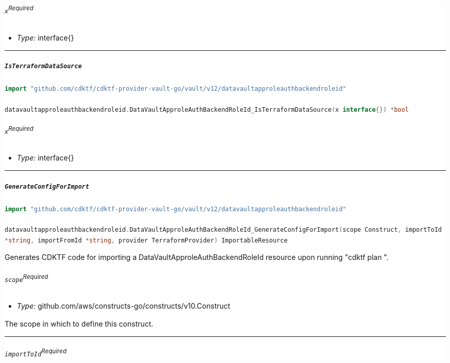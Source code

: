 ###### `x`<sup>Required</sup> <a name="x" id="@cdktf/provider-vault.dataVaultApproleAuthBackendRoleId.DataVaultApproleAuthBackendRoleId.isTerraformElement.parameter.x"></a>

- *Type:* interface{}

---

##### `IsTerraformDataSource` <a name="IsTerraformDataSource" id="@cdktf/provider-vault.dataVaultApproleAuthBackendRoleId.DataVaultApproleAuthBackendRoleId.isTerraformDataSource"></a>

```go
import "github.com/cdktf/cdktf-provider-vault-go/vault/v12/datavaultapproleauthbackendroleid"

datavaultapproleauthbackendroleid.DataVaultApproleAuthBackendRoleId_IsTerraformDataSource(x interface{}) *bool
```

###### `x`<sup>Required</sup> <a name="x" id="@cdktf/provider-vault.dataVaultApproleAuthBackendRoleId.DataVaultApproleAuthBackendRoleId.isTerraformDataSource.parameter.x"></a>

- *Type:* interface{}

---

##### `GenerateConfigForImport` <a name="GenerateConfigForImport" id="@cdktf/provider-vault.dataVaultApproleAuthBackendRoleId.DataVaultApproleAuthBackendRoleId.generateConfigForImport"></a>

```go
import "github.com/cdktf/cdktf-provider-vault-go/vault/v12/datavaultapproleauthbackendroleid"

datavaultapproleauthbackendroleid.DataVaultApproleAuthBackendRoleId_GenerateConfigForImport(scope Construct, importToId *string, importFromId *string, provider TerraformProvider) ImportableResource
```

Generates CDKTF code for importing a DataVaultApproleAuthBackendRoleId resource upon running "cdktf plan <stack-name>".

###### `scope`<sup>Required</sup> <a name="scope" id="@cdktf/provider-vault.dataVaultApproleAuthBackendRoleId.DataVaultApproleAuthBackendRoleId.generateConfigForImport.parameter.scope"></a>

- *Type:* github.com/aws/constructs-go/constructs/v10.Construct

The scope in which to define this construct.

---

###### `importToId`<sup>Required</sup> <a name="importToId" id="@cdktf/provider-vault.dataVaultApproleAuthBackendRoleId.DataVaultApproleAuthBackendRoleId.generateConfigForImport.parameter.importToId"></a>
